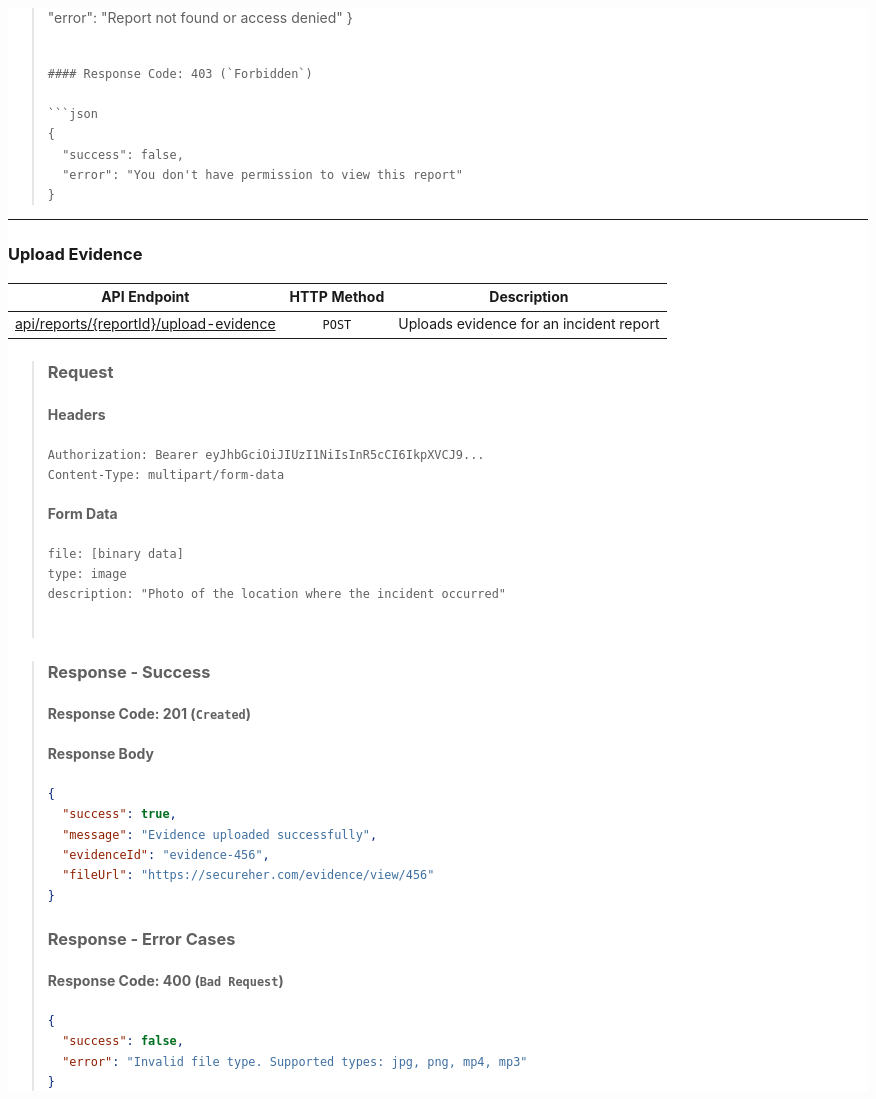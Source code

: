 >   "error": "Report not found or access denied"
> }
> ```
>
> #### Response Code: 403 (`Forbidden`)
>
> ```json
> {
>   "success": false,
>   "error": "You don't have permission to view this report"
> }
> ```

---

### Upload Evidence

| API Endpoint                               | HTTP Method |               Description               |
| ------------------------------------------ | :---------: | :-------------------------------------: |
| [api/reports/{reportId}/upload-evidence]() |   `POST`    | Uploads evidence for an incident report |

> ### Request
>
> #### Headers
>
> ```
> Authorization: Bearer eyJhbGciOiJIUzI1NiIsInR5cCI6IkpXVCJ9...
> Content-Type: multipart/form-data
> ```
>
> #### Form Data
>
> ```
> file: [binary data]
> type: image
> description: "Photo of the location where the incident occurred"
> ```
>
>  </br>

> ### Response - Success
>
> #### Response Code: 201 (`Created`)
>
> #### Response Body
>
> ```json
> {
>   "success": true,
>   "message": "Evidence uploaded successfully",
>   "evidenceId": "evidence-456",
>   "fileUrl": "https://secureher.com/evidence/view/456"
> }
> ```
>
> ### Response - Error Cases
>
> #### Response Code: 400 (`Bad Request`)
>
> ```json
> {
>   "success": false,
>   "error": "Invalid file type. Supported types: jpg, png, mp4, mp3"
> }